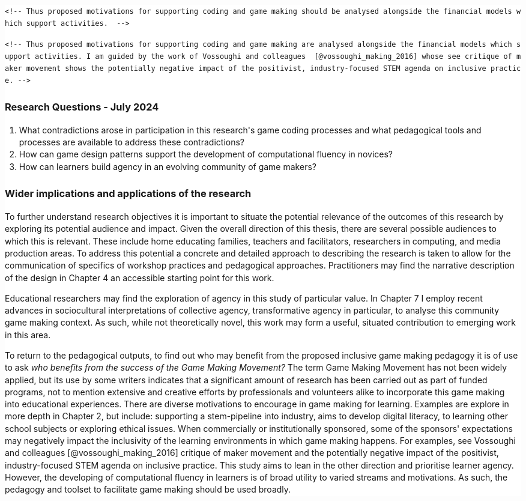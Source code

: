 ```{=html}
<!-- Thus proposed motivations for supporting coding and game making should be analysed alongside the financial models which support activities.  -->
```
```{=html}
<!-- Thus proposed motivations for supporting coding and game making are analysed alongside the financial models which support activities. I am guided by the work of Vossoughi and colleagues  [@vossoughi_making_2016] whose see critique of maker movement shows the potentially negative impact of the positivist, industry-focused STEM agenda on inclusive practice. -->
```
### Research Questions - July 2024

1.  What contradictions arose in participation in this research's game
    coding processes and what pedagogical tools and processes are
    available to address these contradictions?
2.  How can game design patterns support the development of
    computational fluency in novices?
3.  How can learners build agency in an evolving community of game
    makers?

### Wider implications and applications of the research

To further understand research objectives it is important to situate the
potential relevance of the outcomes of this research by exploring its
potential audience and impact. Given the overall direction of this
thesis, there are several possible audiences to which this is relevant.
These include home educating families, teachers and facilitators,
researchers in computing, and media production areas. To address this
potential a concrete and detailed approach to describing the research is
taken to allow for the communication of specifics of workshop practices
and pedagogical approaches. Practitioners may find the narrative
description of the design in Chapter 4 an accessible starting point for
this work.

Educational researchers may find the exploration of agency in this study
of particular value. In Chapter 7 I employ recent advances in
sociocultural interpretations of collective agency, transformative
agency in particular, to analyse this community game making context. As
such, while not theoretically novel, this work may form a useful,
situated contribution to emerging work in this area.

To return to the pedagogical outputs, to find out who may benefit from
the proposed inclusive game making pedagogy it is of use to ask *who
benefits from the success of the Game Making Movement?* The term Game
Making Movement has not been widely applied, but its use by some writers
indicates that a significant amount of research has been carried out as
part of funded programs, not to mention extensive and creative efforts
by professionals and volunteers alike to incorporate this game making
into educational experiences. There are diverse motivations to encourage
in game making for learning. Examples are explore in more depth in
Chapter 2, but include: supporting a stem-pipeline into industry, aims
to develop digital literacy, to learning other school subjects or
exploring ethical issues. When commercially or institutionally
sponsored, some of the sponsors' expectations may negatively impact the
inclusivity of the learning environments in which game making happens.
For examples, see Vossoughi and colleagues [@vossoughi_making_2016]
critique of maker movement and the potentially negative impact of the
positivist, industry-focused STEM agenda on inclusive practice. This
study aims to lean in the other direction and prioritise learner agency.
However, the developing of computational fluency in learners is of broad
utility to varied streams and motivations. As such, the pedagogy and
toolset to facilitate game making should be used broadly.


[^1]: https://web.archive.org/web/20200423162826/http://edlab.org.uk/
[^2]: http://archive.flossmanuals.net/an-open-web/